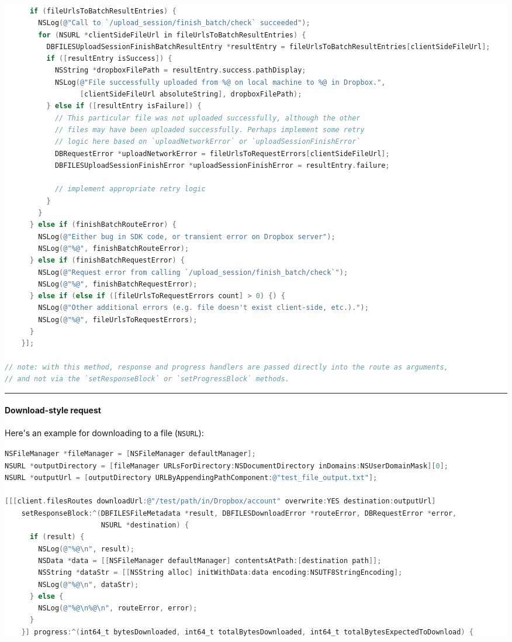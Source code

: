 ```objective-c
      if (fileUrlsToBatchResultEntries) {
        NSLog(@"Call to `/upload_session/finish_batch/check` succeeded");
        for (NSURL *clientSideFileUrl in fileUrlsToBatchResultEntries) {
          DBFILESUploadSessionFinishBatchResultEntry *resultEntry = fileUrlsToBatchResultEntries[clientSideFileUrl];
          if ([resultEntry isSuccess]) {
            NSString *dropboxFilePath = resultEntry.success.pathDisplay;
            NSLog(@"File successfully uploaded from %@ on local machine to %@ in Dropbox.",
                  [clientSideFileUrl absoluteString], dropboxFilePath);
          } else if ([resultEntry isFailure]) {
            // This particular file was not uploaded successfully, although the other
            // files may have been uploaded successfully. Perhaps implement some retry
            // logic here based on `uploadNetworkError` or `uploadSessionFinishError`
            DBRequestError *uploadNetworkError = fileUrlsToRequestErrors[clientSideFileUrl];
            DBFILESUploadSessionFinishError *uploadSessionFinishError = resultEntry.failure;

            // implement appropriate retry logic
          }
        }
      } else if (finishBatchRouteError) {
        NSLog(@"Either bug in SDK code, or transient error on Dropbox server");
        NSLog(@"%@", finishBatchRouteError);
      } else if (finishBatchRequestError) {
        NSLog(@"Request error from calling `/upload_session/finish_batch/check`");
        NSLog(@"%@", finishBatchRequestError);
      } else if (else if ([fileUrlsToRequestErrors count] > 0) {) {
        NSLog(@"Other additional errors (e.g. file doesn't exist client-side, etc.).");
        NSLog(@"%@", fileUrlsToRequestErrors);
      }
    }];

// note: with this method, response and progress handlers are passed directly into the route as arguments,
// and not via the `setResponseBlock` or `setProgressBlock` methods.
```

---

#### Download-style request

Here's an example for downloading to a file (`NSURL`):

```objective-c
NSFileManager *fileManager = [NSFileManager defaultManager];
NSURL *outputDirectory = [fileManager URLsForDirectory:NSDocumentDirectory inDomains:NSUserDomainMask][0];
NSURL *outputUrl = [outputDirectory URLByAppendingPathComponent:@"test_file_output.txt"];

[[[client.filesRoutes downloadUrl:@"/test/path/in/Dropbox/account" overwrite:YES destination:outputUrl]
    setResponseBlock:^(DBFILESFileMetadata *result, DBFILESDownloadError *routeError, DBRequestError *error,
                       NSURL *destination) {
      if (result) {
        NSLog(@"%@\n", result);
        NSData *data = [[NSFileManager defaultManager] contentsAtPath:[destination path]];
        NSString *dataStr = [[NSString alloc] initWithData:data encoding:NSUTF8StringEncoding];
        NSLog(@"%@\n", dataStr);
      } else {
        NSLog(@"%@\n%@\n", routeError, error);
      }
    }] progress:^(int64_t bytesDownloaded, int64_t totalBytesDownloaded, int64_t totalBytesExpectedToDownload) {
```